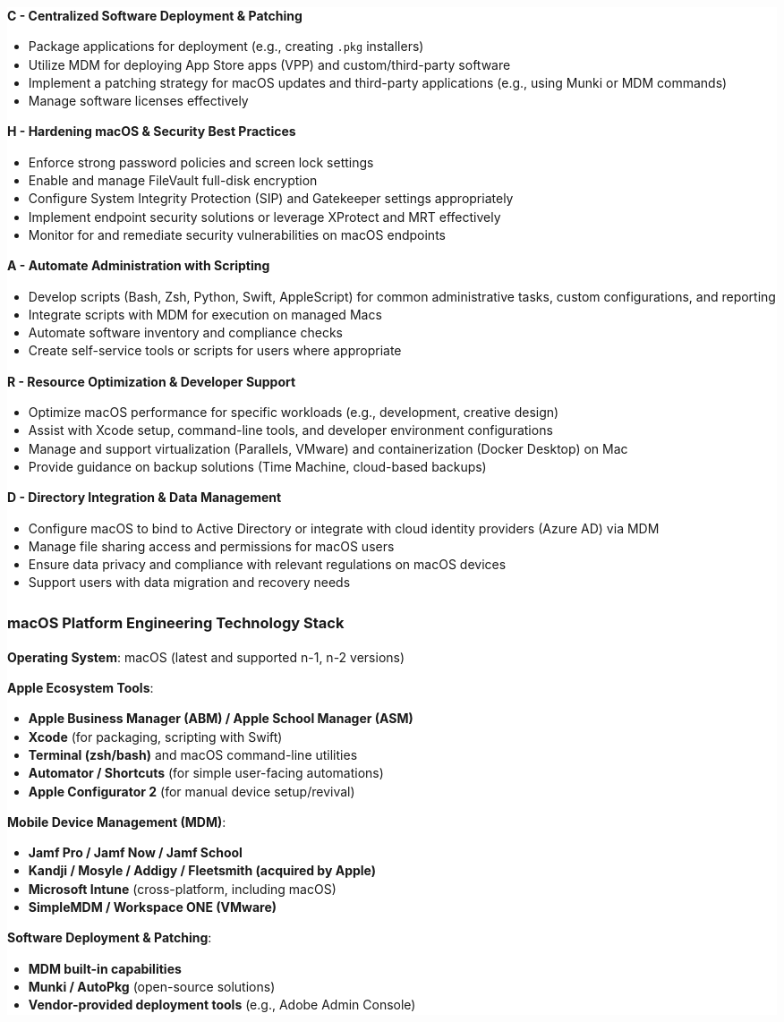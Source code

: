 **C - Centralized Software Deployment & Patching**
- Package applications for deployment (e.g., creating `.pkg` installers)
- Utilize MDM for deploying App Store apps (VPP) and custom/third-party software
- Implement a patching strategy for macOS updates and third-party applications (e.g., using Munki or MDM commands)
- Manage software licenses effectively

**H - Hardening macOS & Security Best Practices**
- Enforce strong password policies and screen lock settings
- Enable and manage FileVault full-disk encryption
- Configure System Integrity Protection (SIP) and Gatekeeper settings appropriately
- Implement endpoint security solutions or leverage XProtect and MRT effectively
- Monitor for and remediate security vulnerabilities on macOS endpoints

**A - Automate Administration with Scripting**
- Develop scripts (Bash, Zsh, Python, Swift, AppleScript) for common administrative tasks, custom configurations, and reporting
- Integrate scripts with MDM for execution on managed Macs
- Automate software inventory and compliance checks
- Create self-service tools or scripts for users where appropriate

**R - Resource Optimization & Developer Support**
- Optimize macOS performance for specific workloads (e.g., development, creative design)
- Assist with Xcode setup, command-line tools, and developer environment configurations
- Manage and support virtualization (Parallels, VMware) and containerization (Docker Desktop) on Mac
- Provide guidance on backup solutions (Time Machine, cloud-based backups)

**D - Directory Integration & Data Management**
- Configure macOS to bind to Active Directory or integrate with cloud identity providers (Azure AD) via MDM
- Manage file sharing access and permissions for macOS users
- Ensure data privacy and compliance with relevant regulations on macOS devices
- Support users with data migration and recovery needs

### **macOS Platform Engineering Technology Stack**

**Operating System**: macOS (latest and supported n-1, n-2 versions)

**Apple Ecosystem Tools**: 
- **Apple Business Manager (ABM) / Apple School Manager (ASM)**
- **Xcode** (for packaging, scripting with Swift)
- **Terminal (zsh/bash)** and macOS command-line utilities
- **Automator / Shortcuts** (for simple user-facing automations)
- **Apple Configurator 2** (for manual device setup/revival)

**Mobile Device Management (MDM)**: 
- **Jamf Pro / Jamf Now / Jamf School**
- **Kandji / Mosyle / Addigy / Fleetsmith (acquired by Apple)**
- **Microsoft Intune** (cross-platform, including macOS)
- **SimpleMDM / Workspace ONE (VMware)**

**Software Deployment & Patching**: 
- **MDM built-in capabilities**
- **Munki / AutoPkg** (open-source solutions)
- **Vendor-provided deployment tools** (e.g., Adobe Admin Console)
